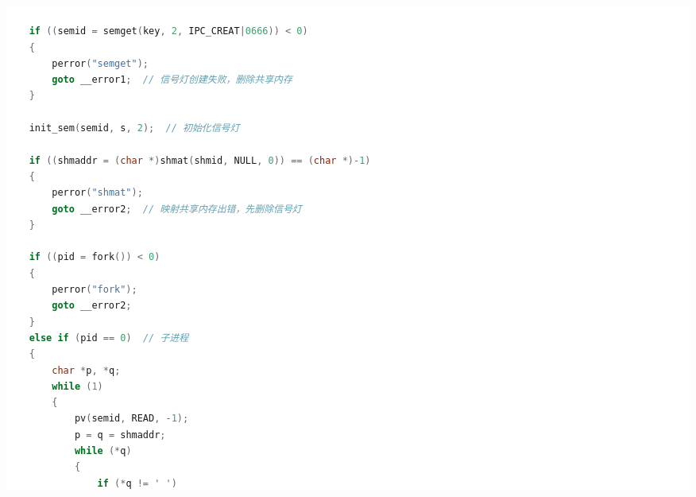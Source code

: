 ```C

    if ((semid = semget(key, 2, IPC_CREAT|0666)) < 0)
    {
        perror("semget");
        goto __error1;  // 信号灯创建失败，删除共享内存
    }

    init_sem(semid, s, 2);  // 初始化信号灯

    if ((shmaddr = (char *)shmat(shmid, NULL, 0)) == (char *)-1)
    {
        perror("shmat");
        goto __error2;  // 映射共享内存出错，先删除信号灯
    }

    if ((pid = fork()) < 0)
    {
        perror("fork");
        goto __error2;
    }
    else if (pid == 0)  // 子进程
    {
        char *p, *q;
        while (1)
        {
            pv(semid, READ, -1);
            p = q = shmaddr;
            while (*q)
            {
                if (*q != ' ')
